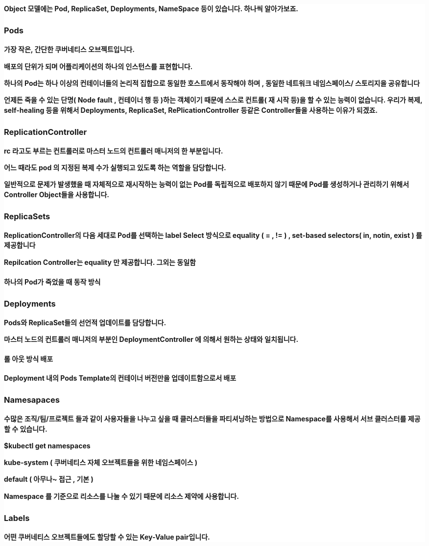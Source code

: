 #### Object 모델에는 Pod, ReplicaSet, Deployments, NameSpace 등이 있습니다. 하나씩 알아가보죠.

### Pods

**가장 작은, 간단한 쿠버네티스 오브젝트입니다.**

**배포의 단위가 되며 어플리케이션의 하나의 인스턴스를 표현합니다.**

**하나의 Pod는 하나 이상의 컨테이너들의 논리적 집합으로 동일한 호스트에서 동작해야 하며 , 동일한 네트워크 네임스페이스/ 스토리지을 공유합니다**

**언제든 죽을 수 있는 단명( Node fault , 컨테이너 행 등 )하는 객체이기 때문에 스스로 컨트롤( 재 시작 등)을 할 수 있는 능력이 없습니다. 우리가 복제, self-healing 등을 위해서 Deployments, ReplicaSet, RePlicationController 등같은 Controller들을 사용하는 이유가 되겠죠.**

### ReplicationController

**rc 라고도 부르는 컨트롤러로 마스터 노드의 컨트롤러 매니저의 한 부분입니다.**

**어느 때라도 pod 의 지정된 복제 수가 실행되고 있도록 하는 역할을 담당합니다.**

**일반적으로 문제가 발생했을 때 자체적으로 재시작하는 능력이 없는 Pod를 독립적으로 배포하지 않기 때문에 Pod를 생성하거나 관리하기 위해서 Controller Object들을 사용합니다.**

### ReplicaSets

**ReplicationController의 다음 세대로 Pod를 선택하는 label Select 방식으로 equality ( = , != ) , set-based selectors( in, notin, exist ) 를 제공합니다**

**Repilcation Controller는 equality 만 제공합니다. 그외는 동일함**

#### 하나의 Pod가 죽었을 때 동작 방식

### Deployments

**Pods와 ReplicaSet들의 선언적 업데이트를 담당합니다.**

**마스터 노드의 컨트롤러 매니저의 부분인 DeploymentController 에 의해서 원하는 상태와 일치됩니다.**

#### 롤 아웃 방식 배포

**Deployment 내의 Pods Template의 컨테이너 버전만을 업데이트함으로서 배포**

### Namesapaces

**수많은 조직/팀/프로젝트 들과 같이 사용자들을 나누고 싶을 때 클러스터들을 파티셔닝하는 방법으로 Namespace를 사용해서 서브 클러스터를 제공할 수 있습니다.**

**$kubectl get namespaces**

**kube-system ( 쿠버네티스 자체 오브젝트들을 위한 네임스페이스 )**

**default ( 아무나\~ 접근 , 기본 )**

**Namespace 를 기준으로 리소스를 나눌 수 있기 때문에 리소스 제약에 사용합니다.**

### Labels

**어떤 쿠버네티스 오브젝트들에도 할당할 수 있는 Key-Value pair입니다.**
